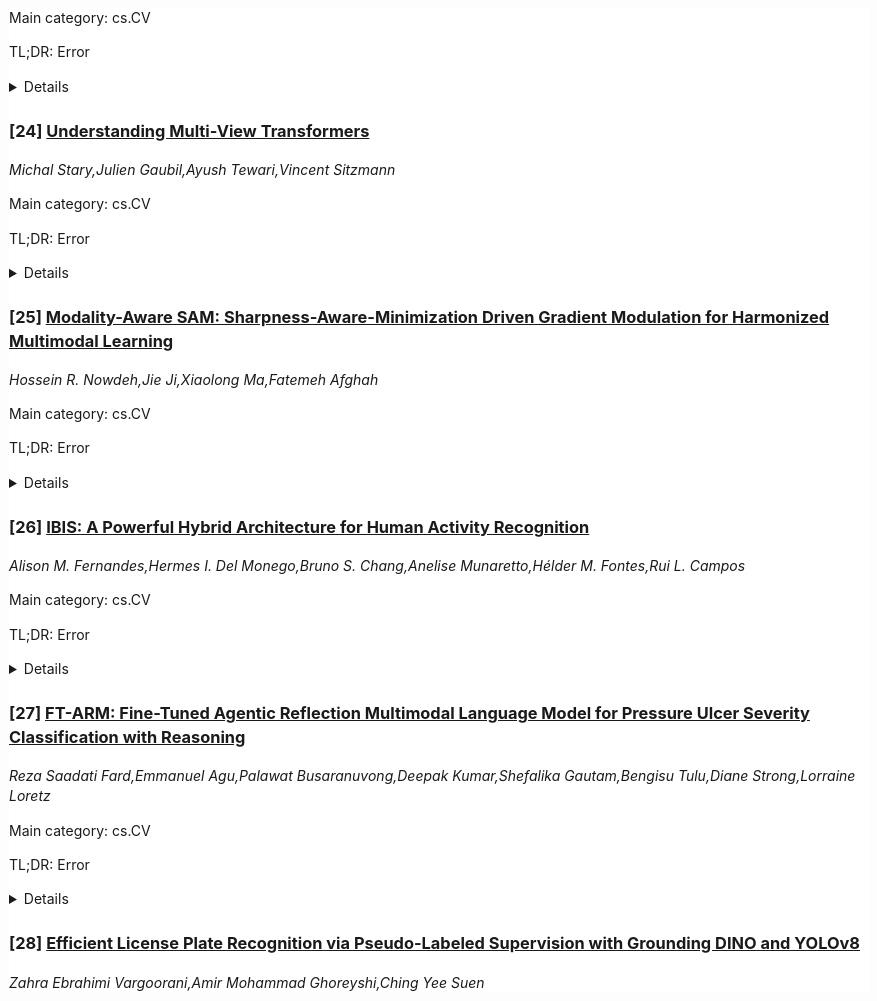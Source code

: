 Main category: cs.CV

TL;DR: Error


<details><summary>Details</summary></details>


### [24] [Understanding Multi-View Transformers](https://arxiv.org/abs/2510.24907)
*Michal Stary,Julien Gaubil,Ayush Tewari,Vincent Sitzmann*

Main category: cs.CV

TL;DR: Error


<details><summary>Details</summary></details>


### [25] [Modality-Aware SAM: Sharpness-Aware-Minimization Driven Gradient Modulation for Harmonized Multimodal Learning](https://arxiv.org/abs/2510.24919)
*Hossein R. Nowdeh,Jie Ji,Xiaolong Ma,Fatemeh Afghah*

Main category: cs.CV

TL;DR: Error


<details><summary>Details</summary></details>


### [26] [IBIS: A Powerful Hybrid Architecture for Human Activity Recognition](https://arxiv.org/abs/2510.24936)
*Alison M. Fernandes,Hermes I. Del Monego,Bruno S. Chang,Anelise Munaretto,Hélder M. Fontes,Rui L. Campos*

Main category: cs.CV

TL;DR: Error


<details><summary>Details</summary></details>


### [27] [FT-ARM: Fine-Tuned Agentic Reflection Multimodal Language Model for Pressure Ulcer Severity Classification with Reasoning](https://arxiv.org/abs/2510.24980)
*Reza Saadati Fard,Emmanuel Agu,Palawat Busaranuvong,Deepak Kumar,Shefalika Gautam,Bengisu Tulu,Diane Strong,Lorraine Loretz*

Main category: cs.CV

TL;DR: Error


<details><summary>Details</summary></details>


### [28] [Efficient License Plate Recognition via Pseudo-Labeled Supervision with Grounding DINO and YOLOv8](https://arxiv.org/abs/2510.25032)
*Zahra Ebrahimi Vargoorani,Amir Mohammad Ghoreyshi,Ching Yee Suen*
